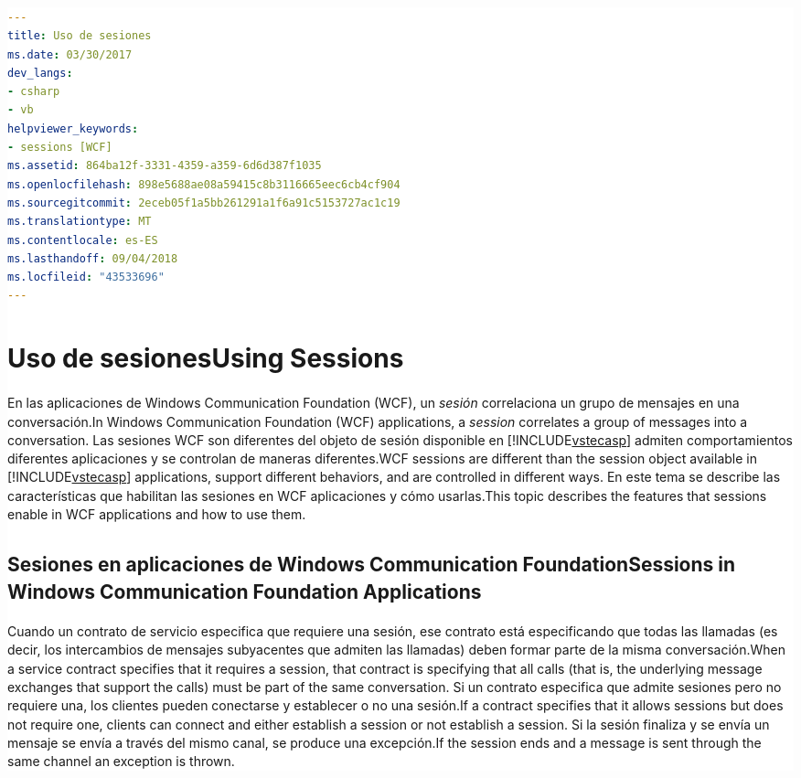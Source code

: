 ```yaml
---
title: Uso de sesiones
ms.date: 03/30/2017
dev_langs:
- csharp
- vb
helpviewer_keywords:
- sessions [WCF]
ms.assetid: 864ba12f-3331-4359-a359-6d6d387f1035
ms.openlocfilehash: 898e5688ae08a59415c8b3116665eec6cb4cf904
ms.sourcegitcommit: 2eceb05f1a5bb261291a1f6a91c5153727ac1c19
ms.translationtype: MT
ms.contentlocale: es-ES
ms.lasthandoff: 09/04/2018
ms.locfileid: "43533696"
---
```

# <a name="using-sessions"></a><span data-ttu-id="a8a7f-102">Uso de sesiones</span><span class="sxs-lookup"><span data-stu-id="a8a7f-102">Using Sessions</span></span>
<span data-ttu-id="a8a7f-103">En las aplicaciones de Windows Communication Foundation (WCF), un *sesión* correlaciona un grupo de mensajes en una conversación.</span><span class="sxs-lookup"><span data-stu-id="a8a7f-103">In Windows Communication Foundation (WCF) applications, a *session* correlates a group of messages into a conversation.</span></span> <span data-ttu-id="a8a7f-104">Las sesiones WCF son diferentes del objeto de sesión disponible en [!INCLUDE[vstecasp](../../../includes/vstecasp-md.md)] admiten comportamientos diferentes aplicaciones y se controlan de maneras diferentes.</span><span class="sxs-lookup"><span data-stu-id="a8a7f-104">WCF sessions are different than the session object available in [!INCLUDE[vstecasp](../../../includes/vstecasp-md.md)] applications, support different behaviors, and are controlled in different ways.</span></span> <span data-ttu-id="a8a7f-105">En este tema se describe las características que habilitan las sesiones en WCF aplicaciones y cómo usarlas.</span><span class="sxs-lookup"><span data-stu-id="a8a7f-105">This topic describes the features that sessions enable in WCF applications and how to use them.</span></span>  
  
## <a name="sessions-in-windows-communication-foundation-applications"></a><span data-ttu-id="a8a7f-106">Sesiones en aplicaciones de Windows Communication Foundation</span><span class="sxs-lookup"><span data-stu-id="a8a7f-106">Sessions in Windows Communication Foundation Applications</span></span>  
 <span data-ttu-id="a8a7f-107">Cuando un contrato de servicio especifica que requiere una sesión, ese contrato está especificando que todas las llamadas (es decir, los intercambios de mensajes subyacentes que admiten las llamadas) deben formar parte de la misma conversación.</span><span class="sxs-lookup"><span data-stu-id="a8a7f-107">When a service contract specifies that it requires a session, that contract is specifying that all calls (that is, the underlying message exchanges that support the calls) must be part of the same conversation.</span></span> <span data-ttu-id="a8a7f-108">Si un contrato especifica que admite sesiones pero no requiere una, los clientes pueden conectarse y establecer o no una sesión.</span><span class="sxs-lookup"><span data-stu-id="a8a7f-108">If a contract specifies that it allows sessions but does not require one, clients can connect and either establish a session or not establish a session.</span></span> <span data-ttu-id="a8a7f-109">Si la sesión finaliza y se envía un mensaje se envía a través del mismo canal, se produce una excepción.</span><span class="sxs-lookup"><span data-stu-id="a8a7f-109">If the session ends and a message is sent through the same channel an exception is thrown.</span></span>  
  